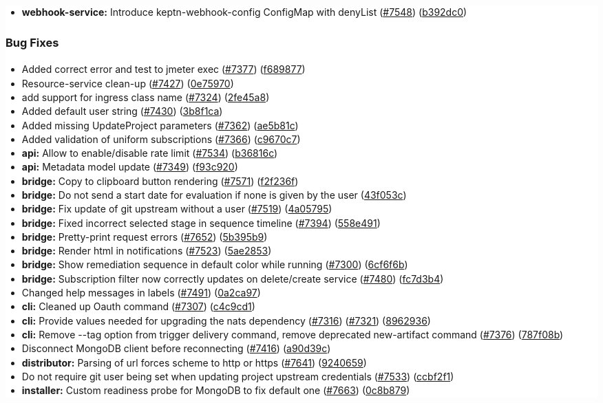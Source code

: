 * **webhook-service:** Introduce keptn-webhook-config ConfigMap with denyList ([#7548](https://github.com/keptn/keptn/issues/7548)) ([b392dc0](https://github.com/keptn/keptn/commit/b392dc025a893d69e87dd7ccf209d5ffe93fbb92))


### Bug Fixes

*  Added correct error and test to jmeter exec ([#7377](https://github.com/keptn/keptn/issues/7377)) ([f689877](https://github.com/keptn/keptn/commit/f68987703d3ab7b3a9a6e821f800cf631e9d0826))
*  Resource-service clean-up  ([#7427](https://github.com/keptn/keptn/issues/7427)) ([0e75970](https://github.com/keptn/keptn/commit/0e7597043d35c0f0f9d11f6179a8dec732b1a026))
* add support for ingress class name ([#7324](https://github.com/keptn/keptn/issues/7324)) ([2fe45a8](https://github.com/keptn/keptn/commit/2fe45a872e6247a1703bd270ac503c0f763350dd))
* Added default user string ([#7430](https://github.com/keptn/keptn/issues/7430)) ([3b8f1ca](https://github.com/keptn/keptn/commit/3b8f1caed9dcdb49e40007cf9fc604bb76ce1ce7))
* Added missing UpdateProject parameters ([#7362](https://github.com/keptn/keptn/issues/7362)) ([ae5b81c](https://github.com/keptn/keptn/commit/ae5b81c82e55de2f4c92493ac0ab068b10ea1ce1))
* Added validation of uniform subscriptions ([#7366](https://github.com/keptn/keptn/issues/7366)) ([c9670c7](https://github.com/keptn/keptn/commit/c9670c716508d39f31976cbd474e283fe045e10b))
* **api:** Allow to enable/disable rate limit ([#7534](https://github.com/keptn/keptn/issues/7534)) ([b36816c](https://github.com/keptn/keptn/commit/b36816ce83773fc804517c2e3540a7e67a63b85a))
* **api:** Metadata model update ([#7349](https://github.com/keptn/keptn/issues/7349)) ([f93c920](https://github.com/keptn/keptn/commit/f93c92031bc4c5a8c16b72f0ab8a565ea88602e7))
* **bridge:** Copy to clipboard button rendering ([#7571](https://github.com/keptn/keptn/issues/7571)) ([f2f236f](https://github.com/keptn/keptn/commit/f2f236fe963f1d1d664adc69d26c6ac932684ef2))
* **bridge:** Do not send a start date for evaluation if none is given by the user ([43f053c](https://github.com/keptn/keptn/commit/43f053c8327f433ffcb0475cd740415df9fd9c3a))
* **bridge:** Fix update of git upstream without a user ([#7519](https://github.com/keptn/keptn/issues/7519)) ([4a05795](https://github.com/keptn/keptn/commit/4a05795acd224911a9c695893e9e3b7f0d5784e2))
* **bridge:** Fixed incorrect selected stage in sequence timeline ([#7394](https://github.com/keptn/keptn/issues/7394)) ([558e491](https://github.com/keptn/keptn/commit/558e4914f936f377a5931d1f18c0f63609571e1a))
* **bridge:** Pretty-print request errors ([#7652](https://github.com/keptn/keptn/issues/7652)) ([5b395b9](https://github.com/keptn/keptn/commit/5b395b97595bcc026a437671773a67b28041ecdc))
* **bridge:** Render html in notifications ([#7523](https://github.com/keptn/keptn/issues/7523)) ([5ae2853](https://github.com/keptn/keptn/commit/5ae2853f3a728d5233e22b9715819ea0be9cc9a9))
* **bridge:** Show remediation sequence in default color while running ([#7300](https://github.com/keptn/keptn/issues/7300)) ([6cf6f6b](https://github.com/keptn/keptn/commit/6cf6f6b9fa546c9f4d7b45d7c0a5b3acb6b7cd14))
* **bridge:** Subscription filter now correctly updates on delete/create service ([#7480](https://github.com/keptn/keptn/issues/7480)) ([fc7d3b4](https://github.com/keptn/keptn/commit/fc7d3b4390546746bba2f14bd51bde7aa7e9c20a))
* Changed help messages in labels ([#7491](https://github.com/keptn/keptn/issues/7491)) ([0a2ca97](https://github.com/keptn/keptn/commit/0a2ca97b982cedd781e8ca203b2fa4196b6adcd6))
* **cli:** Cleaned up Oauth command ([#7307](https://github.com/keptn/keptn/issues/7307)) ([c4c9cd1](https://github.com/keptn/keptn/commit/c4c9cd1a9b7046530596de1869cbacdbc66ac18a))
* **cli:** Provide values needed for upgrading the nats dependency ([#7316](https://github.com/keptn/keptn/issues/7316)) ([#7321](https://github.com/keptn/keptn/issues/7321)) ([8962936](https://github.com/keptn/keptn/commit/89629360f4b54300fa923b99d0ad58b8dcaa45f1))
* **cli:** Remove --tag option from trigger delivery command, remove deprecated new-artifact command ([#7376](https://github.com/keptn/keptn/issues/7376)) ([787f08b](https://github.com/keptn/keptn/commit/787f08ba1f6fa3897eb9582c7655fa270ac947d2))
* Disconnect MongoDB client before reconnecting ([#7416](https://github.com/keptn/keptn/issues/7416)) ([a90d39c](https://github.com/keptn/keptn/commit/a90d39c33ddd248f4c19fc3713ab50121b5763d1))
* **distributor:** Parsing of url forces scheme to http or https ([#7641](https://github.com/keptn/keptn/issues/7641)) ([9240659](https://github.com/keptn/keptn/commit/9240659031ec117bf481cee7543742e95ffd48b3))
* Do not require git user being set when updating project upstream credentials ([#7533](https://github.com/keptn/keptn/issues/7533)) ([ccbf2f1](https://github.com/keptn/keptn/commit/ccbf2f179564741dcd41022fd5ea9840171c4cf8))
* **installer:** Custom readiness probe for MongoDB to fix default one ([#7663](https://github.com/keptn/keptn/issues/7663)) ([0c8b879](https://github.com/keptn/keptn/commit/0c8b87950aa15b3c89c037d8664d6d4846375b45))